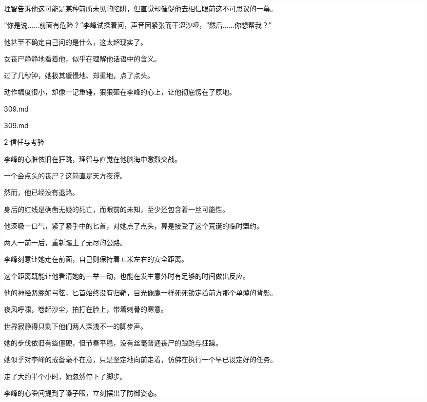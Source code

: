 理智告诉他这可能是某种前所未见的陷阱，但直觉却催促他去相信眼前这不可思议的一幕。



“你是说……前面有危险？”李峰试探着问，声音因紧张而干涩沙哑，“然后……你想帮我？”



他甚至不确定自己问的是什么，这太超现实了。

女丧尸静静地看着他，似乎在理解他话语中的含义。

过了几秒钟，她极其缓慢地、郑重地，点了点头。

动作幅度很小，却像一记重锤，狠狠砸在李峰的心上，让他彻底愣在了原地。







309.md



309.md







2 信任与考验



李峰的心脏依旧在狂跳，理智与直觉在他脑海中激烈交战。

一个会点头的丧尸？这简直是天方夜谭。

然而，他已经没有退路。

身后的红线是确凿无疑的死亡，而眼前的未知，至少还包含着一丝可能性。

他深吸一口气，紧了紧手中的匕首，对她点了点头，算是接受了这个荒诞的临时盟约。



两人一前一后，重新踏上了无尽的公路。

李峰刻意让她走在前面，自己则保持着五米左右的安全距离。

这个距离既能让他看清她的一举一动，也能在发生意外时有足够的时间做出反应。

他的神经紧绷如弓弦，匕首始终没有归鞘，目光像鹰一样死死锁定着前方那个单薄的背影。



夜风呼啸，卷起沙尘，拍打在脸上，带着刺骨的寒意。

世界寂静得只剩下他们两人深浅不一的脚步声。

她的步伐依旧有些僵硬，但节奏平稳，没有丝毫普通丧尸的踉跄与狂躁。

她似乎对李峰的戒备毫不在意，只是坚定地向前走着，仿佛在执行一个早已设定好的任务。



走了大约半个小时，她忽然停下了脚步。

李峰的心瞬间提到了嗓子眼，立刻摆出了防御姿态。
